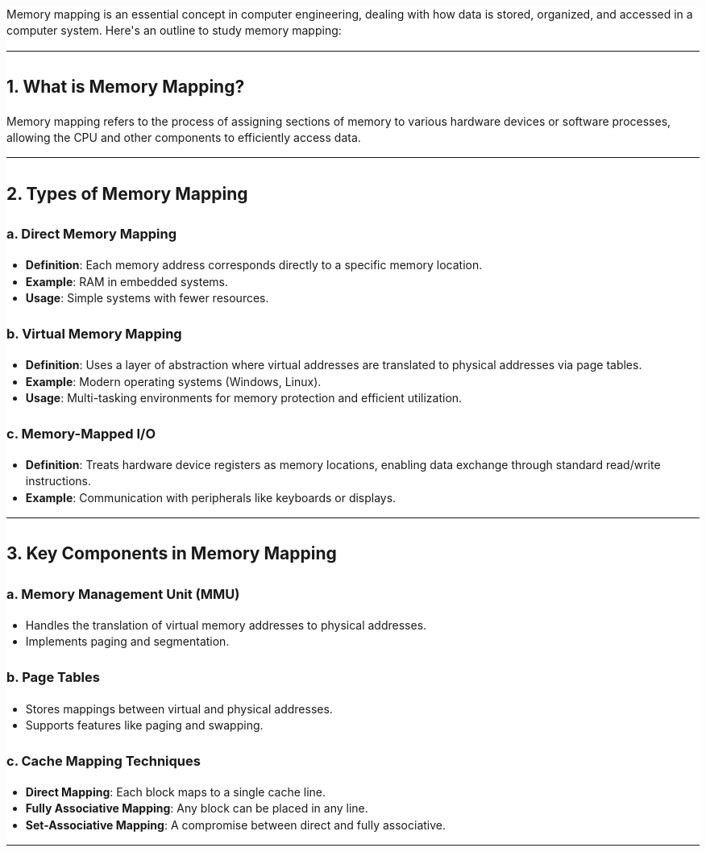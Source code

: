 Memory mapping is an essential concept in computer engineering, dealing with how data is stored, organized, and accessed in a computer system. Here's an outline to study memory mapping:

---

## 1. **What is Memory Mapping?**

Memory mapping refers to the process of assigning sections of memory to various hardware devices or software processes, allowing the CPU and other components to efficiently access data.

---

## 2. **Types of Memory Mapping**

### a. **Direct Memory Mapping**

- **Definition**: Each memory address corresponds directly to a specific memory location.
- **Example**: RAM in embedded systems.
- **Usage**: Simple systems with fewer resources.

### b. **Virtual Memory Mapping**

- **Definition**: Uses a layer of abstraction where virtual addresses are translated to physical addresses via page tables.
- **Example**: Modern operating systems (Windows, Linux).
- **Usage**: Multi-tasking environments for memory protection and efficient utilization.

### c. **Memory-Mapped I/O**

- **Definition**: Treats hardware device registers as memory locations, enabling data exchange through standard read/write instructions.
- **Example**: Communication with peripherals like keyboards or displays.

---

## 3. **Key Components in Memory Mapping**

### a. **Memory Management Unit (MMU)**

- Handles the translation of virtual memory addresses to physical addresses.
- Implements paging and segmentation.

### b. **Page Tables**

- Stores mappings between virtual and physical addresses.
- Supports features like paging and swapping.

### c. **Cache Mapping Techniques**

- **Direct Mapping**: Each block maps to a single cache line.
- **Fully Associative Mapping**: Any block can be placed in any line.
- **Set-Associative Mapping**: A compromise between direct and fully associative.

---